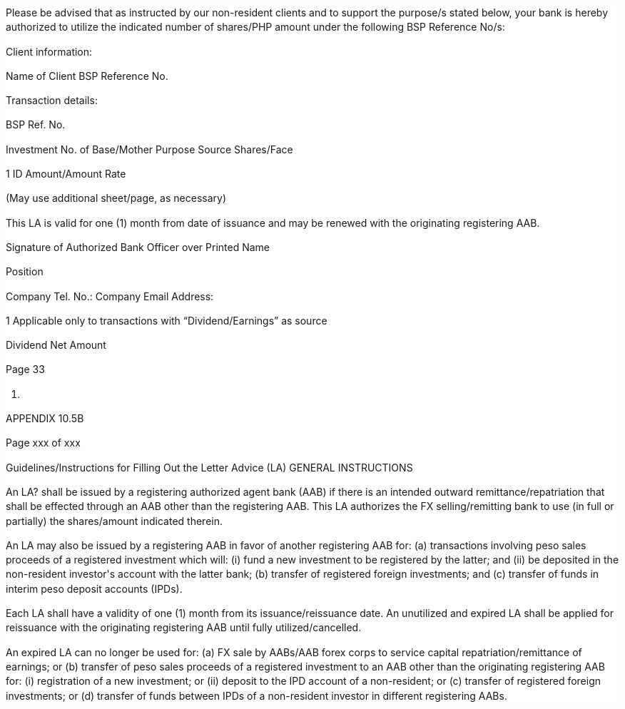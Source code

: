 Please be advised that as instructed by our non-resident clients and to support the purpose/s stated below, your bank is hereby authorized to utilize the indicated number of shares/PHP amount under the following BSP Reference No/s:

Client information:

Name of Client BSP Reference No.

Transaction details:

BSP Ref. No.

Investment No. of Base/Mother Purpose Source Shares/Face

1 ID Amount/Amount Rate

(May use additional sheet/page, as necessary)

This LA is valid for one (1) month from date of issuance and may be renewed with the originating registering AAB.

Signature of Authorized Bank Officer over Printed Name

Position

Company Tel. No.: Company Email Address:

1 Applicable only to transactions with “Dividend/Earnings” as source

Dividend Net Amount

Page 33

1.

APPENDIX 10.5B

Page xxx of xxx

Guidelines/Instructions for Filling Out the Letter Advice (LA) GENERAL INSTRUCTIONS

An LA? shall be issued by a registering authorized agent bank (AAB) if there is an intended outward remittance/repatriation that shall be effected through an AAB other than the registering AAB. This LA authorizes the FX selling/remitting bank to use (in full or partially) the shares/amount indicated therein.

An LA may also be issued by a registering AAB in favor of another registering AAB for: (a) transactions involving peso sales proceeds of a registered investment which will: (i) fund a new investment to be registered by the latter; and (ii) be deposited in the non-resident investor's account with the latter bank; (b) transfer of registered foreign investments; and (c) transfer of funds in interim peso deposit accounts (IPDs).

Each LA shall have a validity of one (1) month from its issuance/reissuance date. An unutilized and expired LA shall be applied for reissuance with the originating registering AAB until fully utilized/cancelled.

An expired LA can no longer be used for: (a) FX sale by AABs/AAB forex corps to service capital repatriation/remittance of earnings; or (b) transfer of peso sales proceeds of a registered investment to an AAB other than the originating registering AAB for: (i) registration of a new investment; or (ii) deposit to the IPD account of a non-resident; or (c) transfer of registered foreign investments; or (d) transfer of funds between IPDs of a non-resident investor in different registering AABs.
